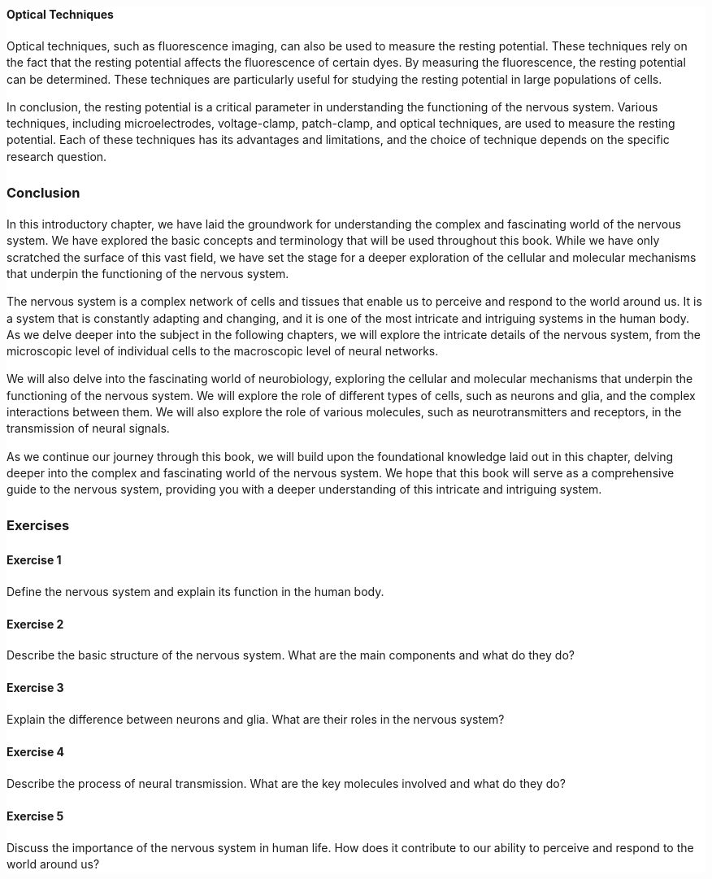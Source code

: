 #### Optical Techniques

Optical techniques, such as fluorescence imaging, can also be used to measure the resting potential. These techniques rely on the fact that the resting potential affects the fluorescence of certain dyes. By measuring the fluorescence, the resting potential can be determined. These techniques are particularly useful for studying the resting potential in large populations of cells.

In conclusion, the resting potential is a critical parameter in understanding the functioning of the nervous system. Various techniques, including microelectrodes, voltage-clamp, patch-clamp, and optical techniques, are used to measure the resting potential. Each of these techniques has its advantages and limitations, and the choice of technique depends on the specific research question.

### Conclusion

In this introductory chapter, we have laid the groundwork for understanding the complex and fascinating world of the nervous system. We have explored the basic concepts and terminology that will be used throughout this book. While we have only scratched the surface of this vast field, we have set the stage for a deeper exploration of the cellular and molecular mechanisms that underpin the functioning of the nervous system.

The nervous system is a complex network of cells and tissues that enable us to perceive and respond to the world around us. It is a system that is constantly adapting and changing, and it is one of the most intricate and intriguing systems in the human body. As we delve deeper into the subject in the following chapters, we will explore the intricate details of the nervous system, from the microscopic level of individual cells to the macroscopic level of neural networks.

We will also delve into the fascinating world of neurobiology, exploring the cellular and molecular mechanisms that underpin the functioning of the nervous system. We will explore the role of different types of cells, such as neurons and glia, and the complex interactions between them. We will also explore the role of various molecules, such as neurotransmitters and receptors, in the transmission of neural signals.

As we continue our journey through this book, we will build upon the foundational knowledge laid out in this chapter, delving deeper into the complex and fascinating world of the nervous system. We hope that this book will serve as a comprehensive guide to the nervous system, providing you with a deeper understanding of this intricate and intriguing system.

### Exercises

#### Exercise 1
Define the nervous system and explain its function in the human body.

#### Exercise 2
Describe the basic structure of the nervous system. What are the main components and what do they do?

#### Exercise 3
Explain the difference between neurons and glia. What are their roles in the nervous system?

#### Exercise 4
Describe the process of neural transmission. What are the key molecules involved and what do they do?

#### Exercise 5
Discuss the importance of the nervous system in human life. How does it contribute to our ability to perceive and respond to the world around us?
